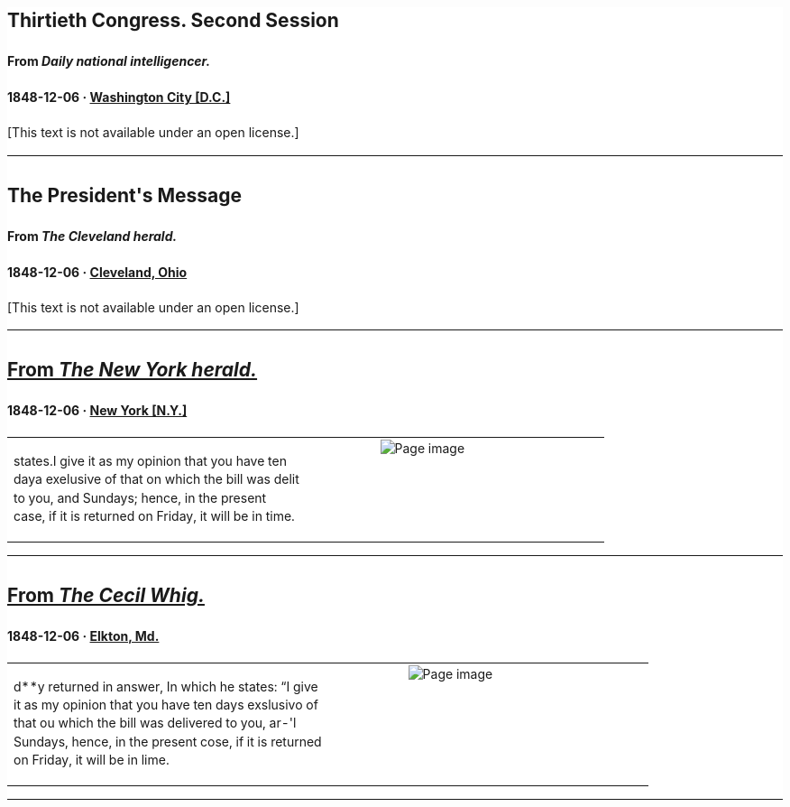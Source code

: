 
## Thirtieth Congress. Second Session

#### From _Daily national intelligencer._

#### 1848-12-06 &middot; [Washington City [D.C.]](http://dbpedia.org/resource/Washington%2C_D.C.)

[This text is not available under an open license.]

---

## The President's Message

#### From _The Cleveland herald._

#### 1848-12-06 &middot; [Cleveland, Ohio](http://dbpedia.org/resource/Cleveland)

[This text is not available under an open license.]

---

## [From _The New York herald._](https://www.loc.gov/resource/sn83030313/1848-12-06/ed-1/?sp=2)

#### 1848-12-06 &middot; [New York [N.Y.]](http://dbpedia.org/resource/New_York_City)

<table style="width: 100%;"><tr><td style="width: 50%">

  
states.I give it as my opinion that you have ten  
daya exelusive of that on which the bill was delit  
to you, and Sundays; hence, in the present  
case, if it is returned on Friday, it will be in time.
</td><td style="width: 50%; max-height: 75%; margin: auto; display: block;">
<img alt="Page image" src="https://tile.loc.gov/image-services/iiif/service:ndnp:dlc:batch_dlc_marcus_ver01:data:sn83030313:00271742988:1848120601:0657/pct:82.26294734565899,6.1414415432726726,16.661260676829926,1.7067932632530802/!600,600/0/default.jpg"/>
</td>
</tr></table>

---

## [From _The Cecil Whig._](https://www.loc.gov/resource/sn83016348/1848-12-06/ed-1/?sp=2)

#### 1848-12-06 &middot; [Elkton, Md.](http://dbpedia.org/resource/Elkton%2C_Maryland)

<table style="width: 100%;"><tr><td style="width: 50%">

  
d**y returned in answer, In which he states: “I give  
it as my opinion that you have ten days exslusivo of  
that ou which the bill was delivered to you, ar-&#x27;l  
Sundays, hence, in the present cose, if it is returned  
on Friday, it will be in lime.
</td><td style="width: 50%; max-height: 75%; margin: auto; display: block;">
<img alt="Page image" src="https://tile.loc.gov/image-services/iiif/service:ndnp:mdu:batch_mdu_fitzgerald_ver01:data:sn83016348:0041562444A:1848120601:0293/pct:35.530418832161416,5.327931508943586,14.472638336900031,1.7657850481577742/!600,600/0/default.jpg"/>
</td>
</tr></table>

---